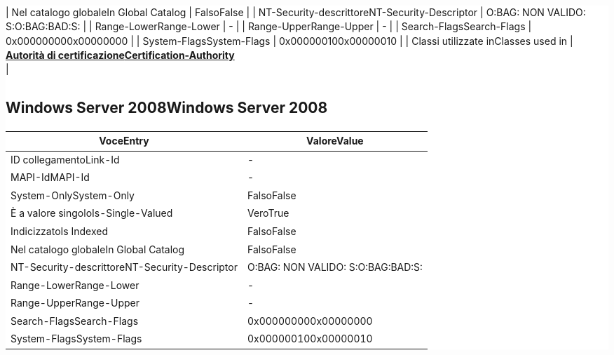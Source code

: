 | <span data-ttu-id="ddf38-186">Nel catalogo globale</span><span class="sxs-lookup"><span data-stu-id="ddf38-186">In Global Catalog</span></span>      | <span data-ttu-id="ddf38-187">Falso</span><span class="sxs-lookup"><span data-stu-id="ddf38-187">False</span></span>                                                                  |
| <span data-ttu-id="ddf38-188">NT-Security-descrittore</span><span class="sxs-lookup"><span data-stu-id="ddf38-188">NT-Security-Descriptor</span></span> | <span data-ttu-id="ddf38-189">O:BAG: NON VALIDO: S:</span><span class="sxs-lookup"><span data-stu-id="ddf38-189">O:BAG:BAD:S:</span></span>                                                           |
| <span data-ttu-id="ddf38-190">Range-Lower</span><span class="sxs-lookup"><span data-stu-id="ddf38-190">Range-Lower</span></span>            | \-                                                                     |
| <span data-ttu-id="ddf38-191">Range-Upper</span><span class="sxs-lookup"><span data-stu-id="ddf38-191">Range-Upper</span></span>            | \-                                                                     |
| <span data-ttu-id="ddf38-192">Search-Flags</span><span class="sxs-lookup"><span data-stu-id="ddf38-192">Search-Flags</span></span>           | <span data-ttu-id="ddf38-193">0x00000000</span><span class="sxs-lookup"><span data-stu-id="ddf38-193">0x00000000</span></span>                                                             |
| <span data-ttu-id="ddf38-194">System-Flags</span><span class="sxs-lookup"><span data-stu-id="ddf38-194">System-Flags</span></span>           | <span data-ttu-id="ddf38-195">0x00000010</span><span class="sxs-lookup"><span data-stu-id="ddf38-195">0x00000010</span></span>                                                             |
| <span data-ttu-id="ddf38-196">Classi utilizzate in</span><span class="sxs-lookup"><span data-stu-id="ddf38-196">Classes used in</span></span>        | [<span data-ttu-id="ddf38-197">**Autorità di certificazione**</span><span class="sxs-lookup"><span data-stu-id="ddf38-197">**Certification-Authority**</span></span>](c-certificationauthority.md)<br/> |



## <a name="windows-server-2008"></a><span data-ttu-id="ddf38-198">Windows Server 2008</span><span class="sxs-lookup"><span data-stu-id="ddf38-198">Windows Server 2008</span></span>



| <span data-ttu-id="ddf38-199">Voce</span><span class="sxs-lookup"><span data-stu-id="ddf38-199">Entry</span></span> | <span data-ttu-id="ddf38-200">Valore</span><span class="sxs-lookup"><span data-stu-id="ddf38-200">Value</span></span> |
|------------------------|------------------------------------------------------------------------|
| <span data-ttu-id="ddf38-201">ID collegamento</span><span class="sxs-lookup"><span data-stu-id="ddf38-201">Link-Id</span></span>                | \-                                                                     |
| <span data-ttu-id="ddf38-202">MAPI-Id</span><span class="sxs-lookup"><span data-stu-id="ddf38-202">MAPI-Id</span></span>                | \-                                                                     |
| <span data-ttu-id="ddf38-203">System-Only</span><span class="sxs-lookup"><span data-stu-id="ddf38-203">System-Only</span></span>            | <span data-ttu-id="ddf38-204">Falso</span><span class="sxs-lookup"><span data-stu-id="ddf38-204">False</span></span>                                                                  |
| <span data-ttu-id="ddf38-205">È a valore singolo</span><span class="sxs-lookup"><span data-stu-id="ddf38-205">Is-Single-Valued</span></span>       | <span data-ttu-id="ddf38-206">Vero</span><span class="sxs-lookup"><span data-stu-id="ddf38-206">True</span></span>                                                                   |
| <span data-ttu-id="ddf38-207">Indicizzato</span><span class="sxs-lookup"><span data-stu-id="ddf38-207">Is Indexed</span></span>             | <span data-ttu-id="ddf38-208">Falso</span><span class="sxs-lookup"><span data-stu-id="ddf38-208">False</span></span>                                                                  |
| <span data-ttu-id="ddf38-209">Nel catalogo globale</span><span class="sxs-lookup"><span data-stu-id="ddf38-209">In Global Catalog</span></span>      | <span data-ttu-id="ddf38-210">Falso</span><span class="sxs-lookup"><span data-stu-id="ddf38-210">False</span></span>                                                                  |
| <span data-ttu-id="ddf38-211">NT-Security-descrittore</span><span class="sxs-lookup"><span data-stu-id="ddf38-211">NT-Security-Descriptor</span></span> | <span data-ttu-id="ddf38-212">O:BAG: NON VALIDO: S:</span><span class="sxs-lookup"><span data-stu-id="ddf38-212">O:BAG:BAD:S:</span></span>                                                           |
| <span data-ttu-id="ddf38-213">Range-Lower</span><span class="sxs-lookup"><span data-stu-id="ddf38-213">Range-Lower</span></span>            | \-                                                                     |
| <span data-ttu-id="ddf38-214">Range-Upper</span><span class="sxs-lookup"><span data-stu-id="ddf38-214">Range-Upper</span></span>            | \-                                                                     |
| <span data-ttu-id="ddf38-215">Search-Flags</span><span class="sxs-lookup"><span data-stu-id="ddf38-215">Search-Flags</span></span>           | <span data-ttu-id="ddf38-216">0x00000000</span><span class="sxs-lookup"><span data-stu-id="ddf38-216">0x00000000</span></span>                                                             |
| <span data-ttu-id="ddf38-217">System-Flags</span><span class="sxs-lookup"><span data-stu-id="ddf38-217">System-Flags</span></span>           | <span data-ttu-id="ddf38-218">0x00000010</span><span class="sxs-lookup"><span data-stu-id="ddf38-218">0x00000010</span></span>                                                             |